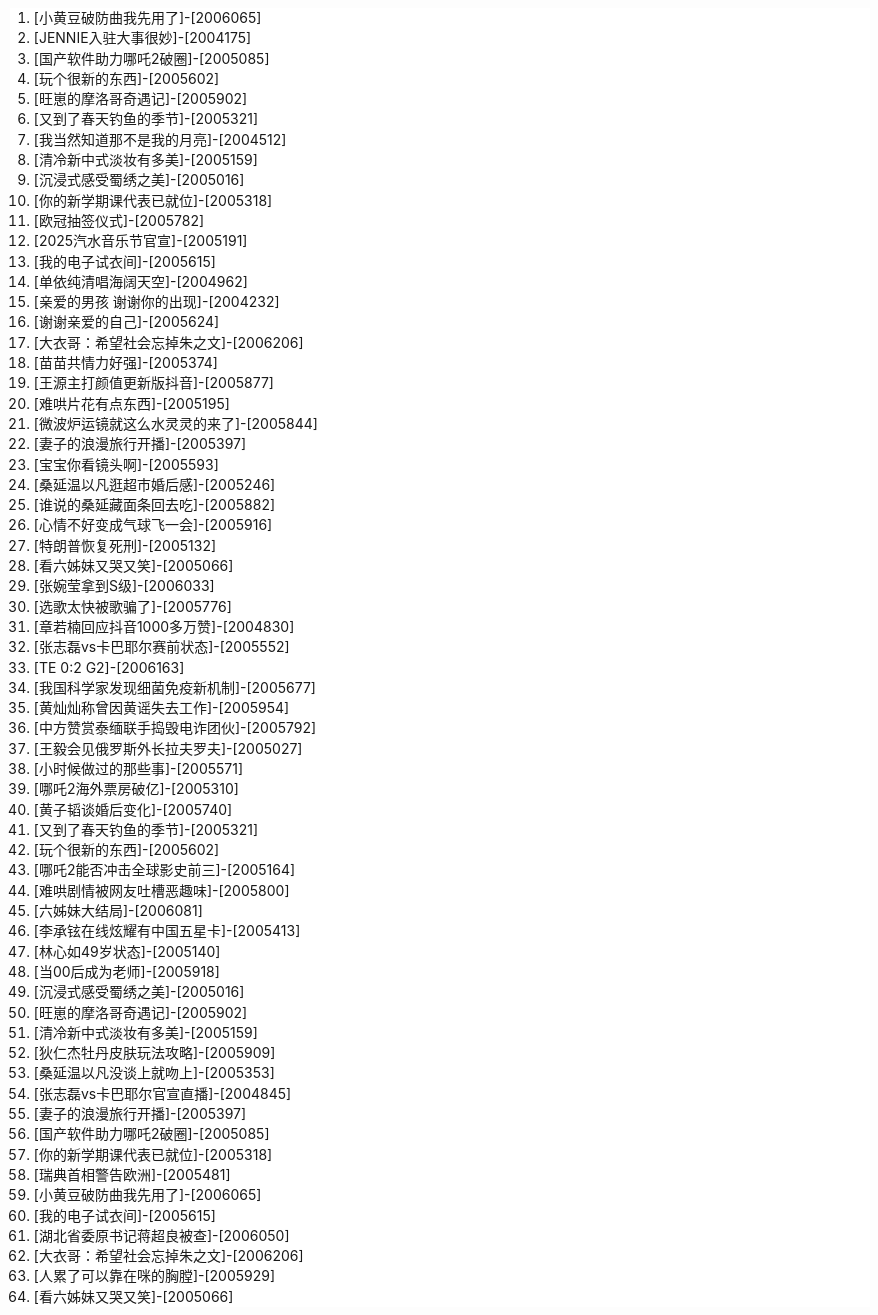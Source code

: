 1. [小黄豆破防曲我先用了]-[2006065]
1. [JENNIE入驻大事很妙]-[2004175]
1. [国产软件助力哪吒2破圈]-[2005085]
1. [玩个很新的东西]-[2005602]
1. [旺崽的摩洛哥奇遇记]-[2005902]
1. [又到了春天钓鱼的季节]-[2005321]
1. [我当然知道那不是我的月亮]-[2004512]
1. [清冷新中式淡妆有多美]-[2005159]
1. [沉浸式感受蜀绣之美]-[2005016]
1. [你的新学期课代表已就位]-[2005318]
1. [欧冠抽签仪式]-[2005782]
1. [2025汽水音乐节官宣]-[2005191]
1. [我的电子试衣间]-[2005615]
1. [单依纯清唱海阔天空]-[2004962]
1. [亲爱的男孩 谢谢你的出现]-[2004232]
1. [谢谢亲爱的自己]-[2005624]
1. [大衣哥：希望社会忘掉朱之文]-[2006206]
1. [苗苗共情力好强]-[2005374]
1. [王源主打颜值更新版抖音]-[2005877]
1. [难哄片花有点东西]-[2005195]
1. [微波炉运镜就这么水灵灵的来了]-[2005844]
1. [妻子的浪漫旅行开播]-[2005397]
1. [宝宝你看镜头啊]-[2005593]
1. [桑延温以凡逛超市婚后感]-[2005246]
1. [谁说的桑延藏面条回去吃]-[2005882]
1. [心情不好变成气球飞一会]-[2005916]
1. [特朗普恢复死刑]-[2005132]
1. [看六姊妹又哭又笑]-[2005066]
1. [张婉莹拿到S级]-[2006033]
1. [选歌太快被歌骗了]-[2005776]
1. [章若楠回应抖音1000多万赞]-[2004830]
1. [张志磊vs卡巴耶尔赛前状态]-[2005552]
1. [TE 0:2 G2]-[2006163]
1. [我国科学家发现细菌免疫新机制]-[2005677]
1. [黄灿灿称曾因黄谣失去工作]-[2005954]
1. [中方赞赏泰缅联手捣毁电诈团伙]-[2005792]
1. [王毅会见俄罗斯外长拉夫罗夫]-[2005027]
1. [小时候做过的那些事]-[2005571]
1. [哪吒2海外票房破亿]-[2005310]
1. [黄子韬谈婚后变化]-[2005740]
1. [又到了春天钓鱼的季节]-[2005321]
1. [玩个很新的东西]-[2005602]
1. [哪吒2能否冲击全球影史前三]-[2005164]
1. [难哄剧情被网友吐槽恶趣味]-[2005800]
1. [六姊妹大结局]-[2006081]
1. [李承铉在线炫耀有中国五星卡]-[2005413]
1. [林心如49岁状态]-[2005140]
1. [当00后成为老师]-[2005918]
1. [沉浸式感受蜀绣之美]-[2005016]
1. [旺崽的摩洛哥奇遇记]-[2005902]
1. [清冷新中式淡妆有多美]-[2005159]
1. [狄仁杰牡丹皮肤玩法攻略]-[2005909]
1. [桑延温以凡没谈上就吻上]-[2005353]
1. [张志磊vs卡巴耶尔官宣直播]-[2004845]
1. [妻子的浪漫旅行开播]-[2005397]
1. [国产软件助力哪吒2破圈]-[2005085]
1. [你的新学期课代表已就位]-[2005318]
1. [瑞典首相警告欧洲]-[2005481]
1. [小黄豆破防曲我先用了]-[2006065]
1. [我的电子试衣间]-[2005615]
1. [湖北省委原书记蒋超良被查]-[2006050]
1. [大衣哥：希望社会忘掉朱之文]-[2006206]
1. [人累了可以靠在咪的胸膛]-[2005929]
1. [看六姊妹又哭又笑]-[2005066]